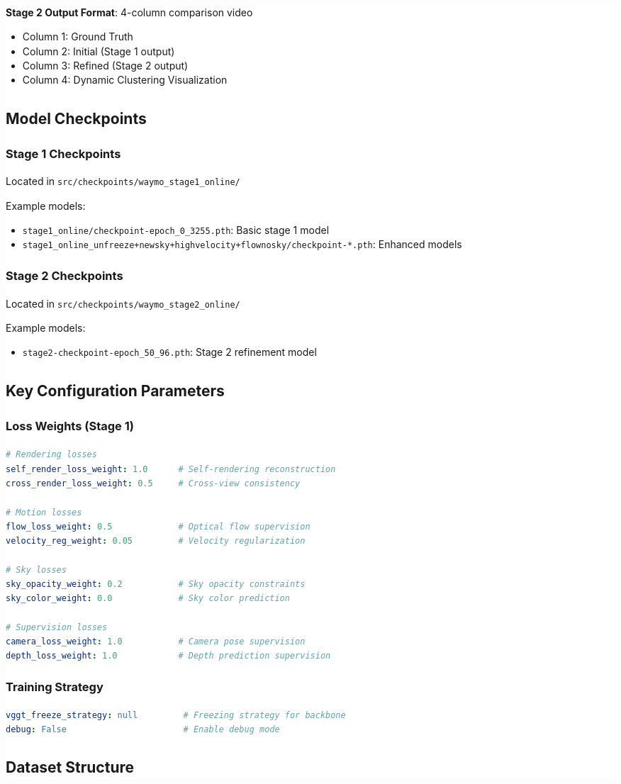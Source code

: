**Stage 2 Output Format**: 4-column comparison video
- Column 1: Ground Truth
- Column 2: Initial (Stage 1 output)
- Column 3: Refined (Stage 2 output)
- Column 4: Dynamic Clustering Visualization

## Model Checkpoints

### Stage 1 Checkpoints
Located in `src/checkpoints/waymo_stage1_online/`

Example models:
- `stage1_online/checkpoint-epoch_0_3255.pth`: Basic stage 1 model
- `stage1_online_unfreeze+newsky+highvelocity+flownosky/checkpoint-*.pth`: Enhanced models

### Stage 2 Checkpoints
Located in `src/checkpoints/waymo_stage2_online/`

Example models:
- `stage2-checkpoint-epoch_50_96.pth`: Stage 2 refinement model

## Key Configuration Parameters

### Loss Weights (Stage 1)
```yaml
# Rendering losses
self_render_loss_weight: 1.0      # Self-rendering reconstruction
cross_render_loss_weight: 0.5     # Cross-view consistency

# Motion losses
flow_loss_weight: 0.5             # Optical flow supervision
velocity_reg_weight: 0.05         # Velocity regularization

# Sky losses
sky_opacity_weight: 0.2           # Sky opacity constraints
sky_color_weight: 0.0             # Sky color prediction

# Supervision losses
camera_loss_weight: 1.0           # Camera pose supervision
depth_loss_weight: 1.0            # Depth prediction supervision
```

### Training Strategy
```yaml
vggt_freeze_strategy: null         # Freezing strategy for backbone
debug: False                       # Enable debug mode
```

## Dataset Structure
